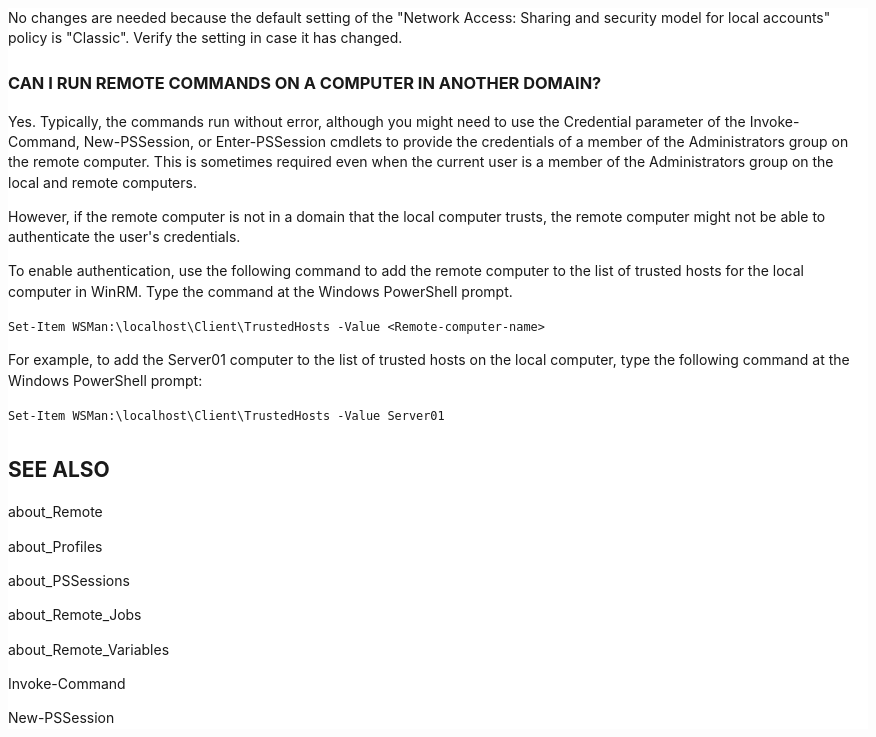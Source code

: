 No changes are needed because the default setting of the "Network Access: Sharing and security model for local accounts" policy is "Classic". Verify the setting in case it has changed.


### CAN I RUN REMOTE COMMANDS ON A COMPUTER IN ANOTHER DOMAIN?
Yes. Typically, the commands run without error, although you might need to use the Credential parameter of the Invoke-Command, New-PSSession, or Enter-PSSession cmdlets to provide the credentials of a member of the Administrators group on the remote computer. This is sometimes required even when the current user is a member of the Administrators group on the local and remote computers.

However, if the remote computer is not in a domain that the local computer trusts, the remote computer might not be able to authenticate the user's credentials.

To enable authentication, use the following command to add the remote computer to the list of trusted hosts for the local computer in WinRM. Type the command at the Windows PowerShell prompt.


```
Set-Item WSMan:\localhost\Client\TrustedHosts -Value <Remote-computer-name>
```


For example, to add the Server01 computer to the list of trusted hosts on the local computer, type the following command at the  Windows PowerShell prompt:


```
Set-Item WSMan:\localhost\Client\TrustedHosts -Value Server01
```



## SEE ALSO
about_Remote

about_Profiles

about_PSSessions

about_Remote_Jobs

about_Remote_Variables

Invoke-Command

New-PSSession


